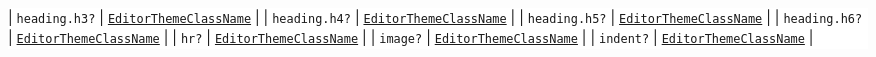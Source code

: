 | `heading.h3?`                     | [`EditorThemeClassName`](lexical.md#editorthemeclassname)                                                                                                                                                                                                                                                                                                                                                                                                                                                                                                                                                                                                                                                                                                                       |
| `heading.h4?`                     | [`EditorThemeClassName`](lexical.md#editorthemeclassname)                                                                                                                                                                                                                                                                                                                                                                                                                                                                                                                                                                                                                                                                                                                       |
| `heading.h5?`                     | [`EditorThemeClassName`](lexical.md#editorthemeclassname)                                                                                                                                                                                                                                                                                                                                                                                                                                                                                                                                                                                                                                                                                                                       |
| `heading.h6?`                     | [`EditorThemeClassName`](lexical.md#editorthemeclassname)                                                                                                                                                                                                                                                                                                                                                                                                                                                                                                                                                                                                                                                                                                                       |
| `hr?`                             | [`EditorThemeClassName`](lexical.md#editorthemeclassname)                                                                                                                                                                                                                                                                                                                                                                                                                                                                                                                                                                                                                                                                                                                       |
| `image?`                          | [`EditorThemeClassName`](lexical.md#editorthemeclassname)                                                                                                                                                                                                                                                                                                                                                                                                                                                                                                                                                                                                                                                                                                                       |
| `indent?`                         | [`EditorThemeClassName`](lexical.md#editorthemeclassname)                                                                                                                                                                                                                                                                                                                                                                                                                                                                                                                                                                                                                                                                                                                       |